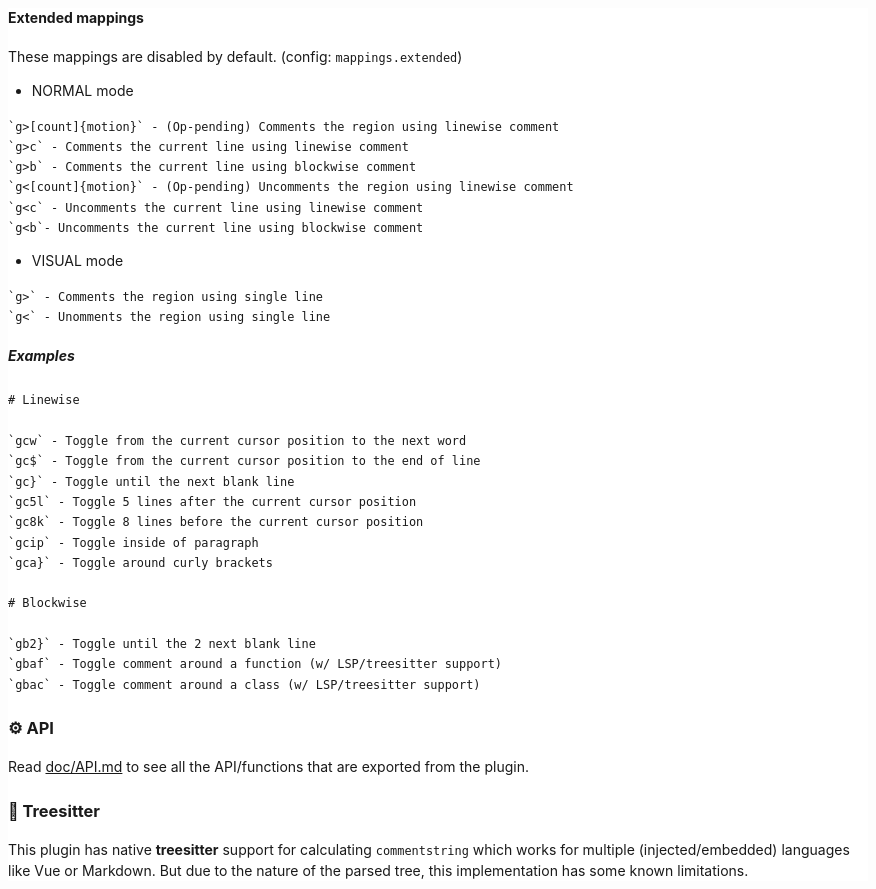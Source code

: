 <a id="extended-mappings"></a>

#### Extended mappings

These mappings are disabled by default. (config: `mappings.extended`)

- NORMAL mode

```help
`g>[count]{motion}` - (Op-pending) Comments the region using linewise comment
`g>c` - Comments the current line using linewise comment
`g>b` - Comments the current line using blockwise comment
`g<[count]{motion}` - (Op-pending) Uncomments the region using linewise comment
`g<c` - Uncomments the current line using linewise comment
`g<b`- Uncomments the current line using blockwise comment
```

- VISUAL mode

```help
`g>` - Comments the region using single line
`g<` - Unomments the region using single line
```

##### Examples

```help
# Linewise

`gcw` - Toggle from the current cursor position to the next word
`gc$` - Toggle from the current cursor position to the end of line
`gc}` - Toggle until the next blank line
`gc5l` - Toggle 5 lines after the current cursor position
`gc8k` - Toggle 8 lines before the current cursor position
`gcip` - Toggle inside of paragraph
`gca}` - Toggle around curly brackets

# Blockwise

`gb2}` - Toggle until the 2 next blank line
`gbaf` - Toggle comment around a function (w/ LSP/treesitter support)
`gbac` - Toggle comment around a class (w/ LSP/treesitter support)
```

<a id="api"></a>

### ⚙️ API

Read [doc/API.md](./doc/API.md) to see all the API/functions that are exported from the plugin.

<a id="treesitter"></a>

### 🌳 Treesitter

This plugin has native **treesitter** support for calculating `commentstring` which works for multiple (injected/embedded) languages like Vue or Markdown. But due to the nature of the parsed tree, this implementation has some known limitations.
